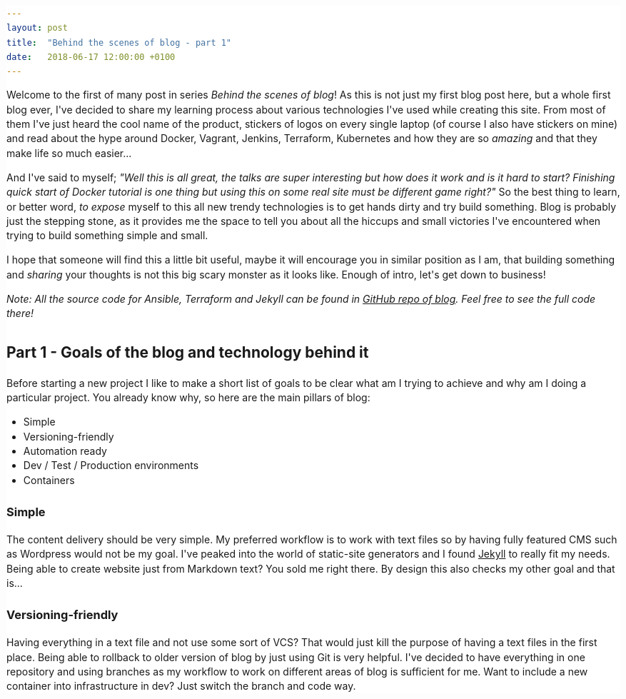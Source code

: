 ```yaml
---
layout: post
title:  "Behind the scenes of blog - part 1"
date:   2018-06-17 12:00:00 +0100
---
```


Welcome to the first of many post in series *Behind the scenes of blog*! As this is not just my first blog post here, but a whole first blog ever, I've decided to share my learning process about various technologies I've used while creating this site. From most of them I've just heard the cool name of the product, stickers of logos on every single laptop (of course I also have stickers on mine) and read about the hype around Docker, Vagrant, Jenkins, Terraform, Kubernetes and how they are so *amazing* and that they make life so much easier...

And I've said to myself; *"Well this is all great, the talks are super interesting but how does it work and is it hard to start? Finishing quick start of Docker tutorial is one thing but using this on some real site must be different game right?"* So the best thing to learn, or better word, *to expose* myself to this all new trendy technologies is to get hands dirty and try build something. Blog is probably just the stepping stone, as it provides me the space to tell you about all the hiccups and small victories I've encountered when trying to build something simple and small. 

I hope that someone will find this a little bit useful, maybe it will encourage you in similar position as I am, that building something and *sharing* your thoughts is not this big scary monster as it looks like. Enough of intro, let's get down to business!

*Note: All the source code for Ansible, Terraform and Jekyll can be found in [GitHub repo of blog](https://github.com/phandox/blog). Feel free to see the full code there!*

## Part 1 - Goals of the blog and technology behind it

Before starting a new project I like to make a short list of goals to be clear what am I trying to achieve and why am I doing a particular project. You already know why, so here are the main pillars of blog:

- Simple
- Versioning-friendly
- Automation ready
- Dev / Test / Production environments
- Containers

### Simple 
The content delivery should be very simple. My preferred workflow is to work with text files so by having fully featured CMS such as Wordpress would not be my goal. I've peaked into the world of static-site generators and I found [Jekyll](https://jekyllrb.com) to really fit my needs. Being able to create website just from Markdown text? You sold me right there. By design this also checks my other goal and that is...

### Versioning-friendly

Having everything in a text file and not use some sort of VCS? That would just kill the purpose of having a text files in the first place. Being able to rollback to older version of blog by just using Git is very helpful. I've decided to have everything in one repository and using branches as my workflow to work on different areas of blog is sufficient for me. Want to include a new container into infrastructure in dev? Just switch the branch and code way. 
